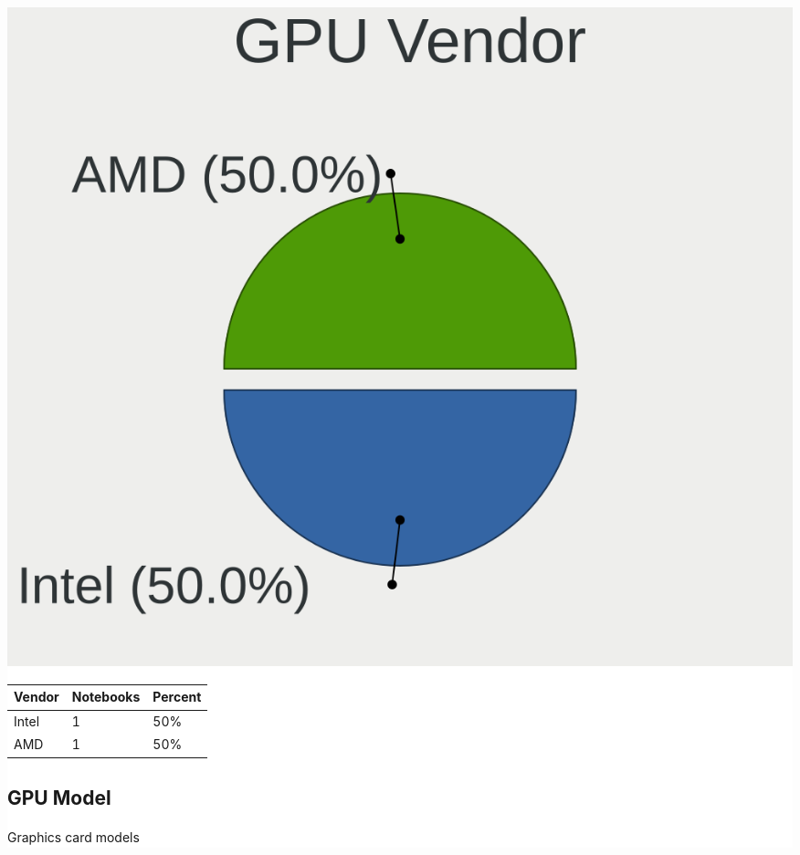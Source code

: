 ![GPU Vendor](./images/pie_chart_bsd/gpu_vendor.svg)


| Vendor | Notebooks | Percent |
|--------|-----------|---------|
| Intel  | 1         | 50%     |
| AMD    | 1         | 50%     |

GPU Model
---------

Graphics card models
